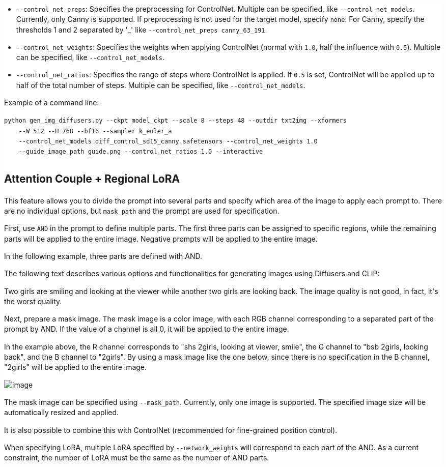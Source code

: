 - `--control_net_preps`: Specifies the preprocessing for ControlNet. Multiple can be specified, like `--control_net_models`. Currently, only Canny is supported. If preprocessing is not used for the target model, specify `none`.
   For Canny, specify the thresholds 1 and 2 separated by '_' like `--control_net_preps canny_63_191`.

- `--control_net_weights`: Specifies the weights when applying ControlNet (normal with `1.0`, half the influence with `0.5`). Multiple can be specified, like `--control_net_models`.

- `--control_net_ratios`: Specifies the range of steps where ControlNet is applied. If `0.5` is set, ControlNet will be applied up to half of the total number of steps. Multiple can be specified, like `--control_net_models`.

Example of a command line:

```batchfile
python gen_img_diffusers.py --ckpt model_ckpt --scale 8 --steps 48 --outdir txt2img --xformers 
    --W 512 --H 768 --bf16 --sampler k_euler_a 
    --control_net_models diff_control_sd15_canny.safetensors --control_net_weights 1.0 
    --guide_image_path guide.png --control_net_ratios 1.0 --interactive
```

## Attention Couple + Regional LoRA

This feature allows you to divide the prompt into several parts and specify which area of the image to apply each prompt to. There are no individual options, but `mask_path` and the prompt are used for specification.

First, use `AND` in the prompt to define multiple parts. The first three parts can be assigned to specific regions, while the remaining parts will be applied to the entire image. Negative prompts will be applied to the entire image.

In the following example, three parts are defined with AND.

The following text describes various options and functionalities for generating images using Diffusers and CLIP:

Two girls are smiling and looking at the viewer while another two girls are looking back. The image quality is not good, in fact, it's the worst quality.

Next, prepare a mask image. The mask image is a color image, with each RGB channel corresponding to a separated part of the prompt by AND. If the value of a channel is all 0, it will be applied to the entire image.

In the example above, the R channel corresponds to "shs 2girls, looking at viewer, smile", the G channel to "bsb 2girls, looking back", and the B channel to "2girls". By using a mask image like the one below, since there is no specification in the B channel, "2girls" will be applied to the entire image.

![image](https://user-images.githubusercontent.com/52813779/235343061-b4dc9392-3dae-4831-8347-1e9ae5054251.png)

The mask image can be specified using `--mask_path`. Currently, only one image is supported. The specified image size will be automatically resized and applied.

It is also possible to combine this with ControlNet (recommended for fine-grained position control).

When specifying LoRA, multiple LoRA specified by `--network_weights` will correspond to each part of the AND. As a current constraint, the number of LoRA must be the same as the number of AND parts.
